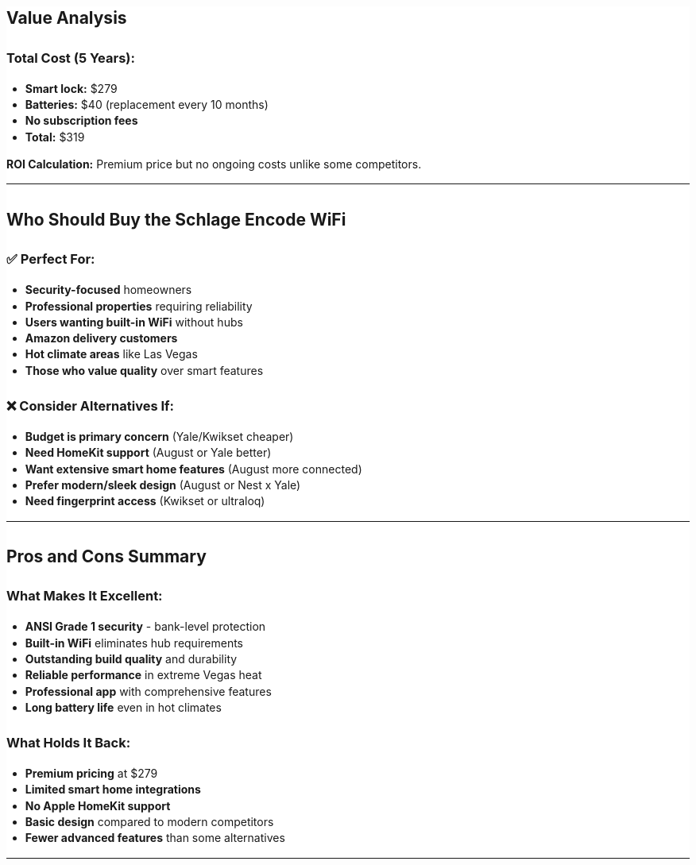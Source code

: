 
## **Value Analysis**

### **Total Cost (5 Years):**
- **Smart lock:** $279
- **Batteries:** $40 (replacement every 10 months)
- **No subscription fees**
- **Total:** $319

**ROI Calculation:** Premium price but no ongoing costs unlike some competitors.

---

## **Who Should Buy the Schlage Encode WiFi**

### **✅ Perfect For:**
- **Security-focused** homeowners
- **Professional properties** requiring reliability
- **Users wanting built-in WiFi** without hubs
- **Amazon delivery customers**
- **Hot climate areas** like Las Vegas
- **Those who value quality** over smart features

### **❌ Consider Alternatives If:**
- **Budget is primary concern** (Yale/Kwikset cheaper)
- **Need HomeKit support** (August or Yale better)
- **Want extensive smart home features** (August more connected)
- **Prefer modern/sleek design** (August or Nest x Yale)
- **Need fingerprint access** (Kwikset or ultraloq)

---

## **Pros and Cons Summary**

### **What Makes It Excellent:**
- **ANSI Grade 1 security** - bank-level protection
- **Built-in WiFi** eliminates hub requirements
- **Outstanding build quality** and durability
- **Reliable performance** in extreme Vegas heat
- **Professional app** with comprehensive features
- **Long battery life** even in hot climates

### **What Holds It Back:**
- **Premium pricing** at $279
- **Limited smart home integrations**
- **No Apple HomeKit support**
- **Basic design** compared to modern competitors
- **Fewer advanced features** than some alternatives

---